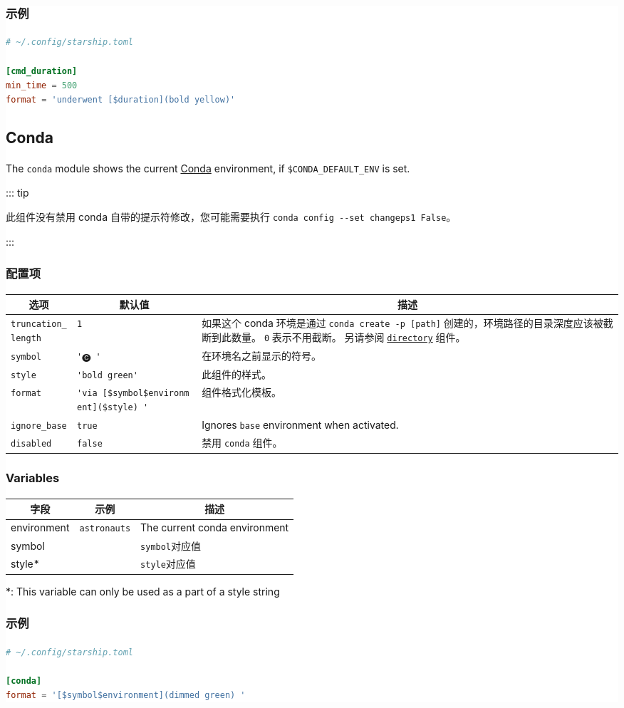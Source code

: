 ### 示例

```toml
# ~/.config/starship.toml

[cmd_duration]
min_time = 500
format = 'underwent [$duration](bold yellow)'
```

## Conda

The `conda` module shows the current [Conda](https://docs.conda.io/en/latest/) environment, if `$CONDA_DEFAULT_ENV` is set.

::: tip

此组件没有禁用 conda 自带的提示符修改，您可能需要执行 `conda config --set changeps1 False`。

:::

### 配置项

| 选项                  | 默认值                                    | 描述                                                                                                               |
| ------------------- | -------------------------------------- | ---------------------------------------------------------------------------------------------------------------- |
| `truncation_length` | `1`                                    | 如果这个 conda 环境是通过 `conda create -p [path]` 创建的，环境路径的目录深度应该被截断到此数量。 `0` 表示不用截断。 另请参阅 [`directory`](#directory) 组件。 |
| `symbol`            | `'🅒 '`                                 | 在环境名之前显示的符号。                                                                                                     |
| `style`             | `'bold green'`                         | 此组件的样式。                                                                                                          |
| `format`            | `'via [$symbol$environment]($style) '` | 组件格式化模板。                                                                                                         |
| `ignore_base`       | `true`                                 | Ignores `base` environment when activated.                                                                       |
| `disabled`          | `false`                                | 禁用 `conda` 组件。                                                                                                   |

### Variables

| 字段          | 示例           | 描述                            |
| ----------- | ------------ | ----------------------------- |
| environment | `astronauts` | The current conda environment |
| symbol      |              | `symbol`对应值                   |
| style\*   |              | `style`对应值                    |

*: This variable can only be used as a part of a style string

### 示例

```toml
# ~/.config/starship.toml

[conda]
format = '[$symbol$environment](dimmed green) '
```

